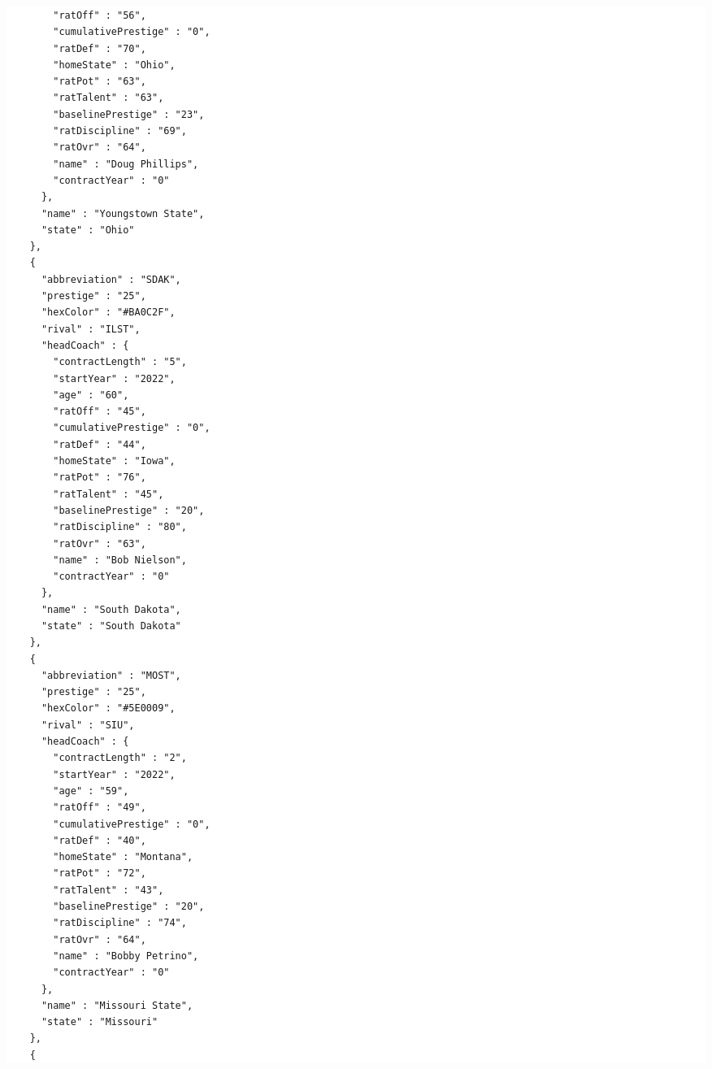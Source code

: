             "ratOff" : "56",
            "cumulativePrestige" : "0",
            "ratDef" : "70",
            "homeState" : "Ohio",
            "ratPot" : "63",
            "ratTalent" : "63",
            "baselinePrestige" : "23",
            "ratDiscipline" : "69",
            "ratOvr" : "64",
            "name" : "Doug Phillips",
            "contractYear" : "0"
          },
          "name" : "Youngstown State",
          "state" : "Ohio"
        },
        {
          "abbreviation" : "SDAK",
          "prestige" : "25",
          "hexColor" : "#BA0C2F",
          "rival" : "ILST",
          "headCoach" : {
            "contractLength" : "5",
            "startYear" : "2022",
            "age" : "60",
            "ratOff" : "45",
            "cumulativePrestige" : "0",
            "ratDef" : "44",
            "homeState" : "Iowa",
            "ratPot" : "76",
            "ratTalent" : "45",
            "baselinePrestige" : "20",
            "ratDiscipline" : "80",
            "ratOvr" : "63",
            "name" : "Bob Nielson",
            "contractYear" : "0"
          },
          "name" : "South Dakota",
          "state" : "South Dakota"
        },
        {
          "abbreviation" : "MOST",
          "prestige" : "25",
          "hexColor" : "#5E0009",
          "rival" : "SIU",
          "headCoach" : {
            "contractLength" : "2",
            "startYear" : "2022",
            "age" : "59",
            "ratOff" : "49",
            "cumulativePrestige" : "0",
            "ratDef" : "40",
            "homeState" : "Montana",
            "ratPot" : "72",
            "ratTalent" : "43",
            "baselinePrestige" : "20",
            "ratDiscipline" : "74",
            "ratOvr" : "64",
            "name" : "Bobby Petrino",
            "contractYear" : "0"
          },
          "name" : "Missouri State",
          "state" : "Missouri"
        },
        {